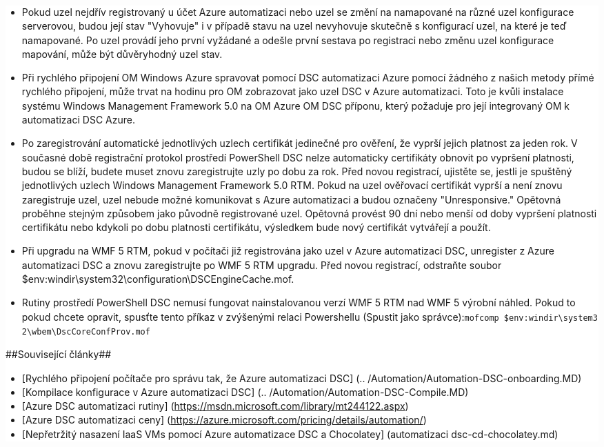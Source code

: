- Pokud uzel nejdřív registrovaný u účet Azure automatizaci nebo uzel se změní na namapované na různé uzel konfigurace serverovou, budou její stav "Vyhovuje" i v případě stavu na uzel nevyhovuje skutečně s konfigurací uzel, na které je teď namapované. Po uzel provádí jeho první vyžádané a odešle první sestava po registraci nebo změnu uzel konfigurace mapování, může být důvěryhodný uzel stav.

- Při rychlého připojení OM Windows Azure spravovat pomocí DSC automatizaci Azure pomocí žádného z našich metody přímé rychlého připojení, může trvat na hodinu pro OM zobrazovat jako uzel DSC v Azure automatizaci. Toto je kvůli instalace systému Windows Management Framework 5.0 na OM Azure OM DSC příponu, který požaduje pro její integrovaný OM k automatizaci DSC Azure.

- Po zaregistrování automatické jednotlivých uzlech certifikát jedinečné pro ověření, že vyprší jejich platnost za jeden rok. V současné době registrační protokol prostředí PowerShell DSC nelze automaticky certifikáty obnovit po vypršení platnosti, budou se blíží, budete muset znovu zaregistrujte uzly po dobu za rok. Před novou registrací, ujistěte se, jestli je spuštěný jednotlivých uzlech Windows Management Framework 5.0 RTM. Pokud na uzel ověřovací certifikát vyprší a není znovu zaregistruje uzel, uzel nebude možné komunikovat s Azure automatizaci a budou označeny "Unresponsive." Opětovná proběhne stejným způsobem jako původně registrované uzel. Opětovná provést 90 dní nebo menší od doby vypršení platnosti certifikátu nebo kdykoli po dobu platnosti certifikátu, výsledkem bude nový certifikát vytvářejí a použít.

- Při upgradu na WMF 5 RTM, pokud v počítači již registrována jako uzel v Azure automatizaci DSC, unregister z Azure automatizaci DSC a znovu zaregistrujte po WMF 5 RTM upgradu. Před novou registrací, odstraňte soubor $env:windir\system32\configuration\DSCEngineCache.mof.

- Rutiny prostředí PowerShell DSC nemusí fungovat nainstalovanou verzí WMF 5 RTM nad WMF 5 výrobní náhled. Pokud to pokud chcete opravit, spusťte tento příkaz v zvýšenými relaci Powershellu (Spustit jako správce):`mofcomp $env:windir\system32\wbem\DscCoreConfProv.mof`
 

##<a name="related-articles"></a>Související články##

- [Rychlého připojení počítače pro správu tak, že Azure automatizaci DSC] (.. /Automation/Automation-DSC-onboarding.MD)
- [Kompilace konfigurace v Azure automatizaci DSC] (.. /Automation/Automation-DSC-Compile.MD)
- [Azure DSC automatizaci rutiny] (https://msdn.microsoft.com/library/mt244122.aspx)
- [Azure DSC automatizaci ceny] (https://azure.microsoft.com/pricing/details/automation/)
- [Nepřetržitý nasazení IaaS VMs pomocí Azure automatizace DSC a Chocolatey] (automatizaci dsc-cd-chocolatey.md)
